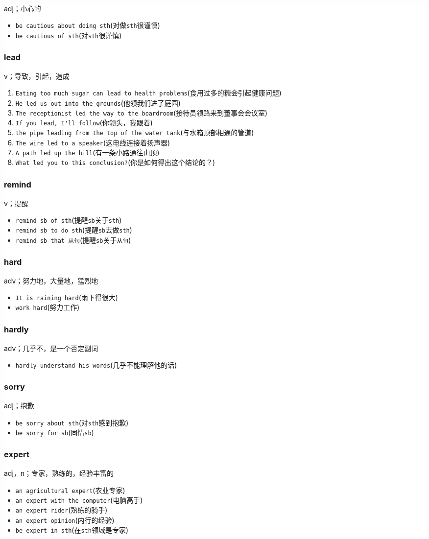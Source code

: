 adj；小心的

- `be cautious about doing sth`(对做`sth`很谨慎)
- `be cautious of sth`(对`sth`很谨慎)

### lead

v；导致，引起，造成

1. `Eating too much sugar can lead to health problems`(食用过多的糖会引起健康问题)
2. `He led us out into the grounds`(他领我们进了庭园)
3. `The receptionist led the way to the boardroom`(接待员领路来到董事会会议室)
4. `If you lead, I'll follow`(你领头，我跟着)
5. `the pipe leading from the top of the water tank`(与水箱顶部相通的管道)
6. `The wire led to a speaker`(这电线连接着扬声器)
7. `A path led up the hill`(有一条小路通往山顶)
8. `What led you to this conclusion?`(你是如何得出这个结论的？)

### remind

v；提醒

- `remind sb of sth`(提醒`sb`关于`sth`)
- `remind sb to do sth`(提醒`sb`去做`sth`)
- `remind sb that 从句`(提醒`sb`关于`从句`)

### hard

adv；努力地，大量地，猛烈地

- `It is raining hard`(雨下得很大)
- `work hard`(努力工作)

### hardly

adv；几乎不，是一个否定副词

- `hardly understand his words`(几乎不能理解他的话)

### sorry

adj；抱歉

- `be sorry about sth`(对`sth`感到抱歉)
- `be sorry for sb`(同情`sb`)

### expert

adj，n；专家，熟练的，经验丰富的

- `an agricultural expert`(农业专家)
- `an expert with the computer`(电脑高手)
- `an expert rider`(熟练的骑手)
- `an expert opinion`(内行的经验)
- `be expert in sth`(在`sth`领域是专家)

